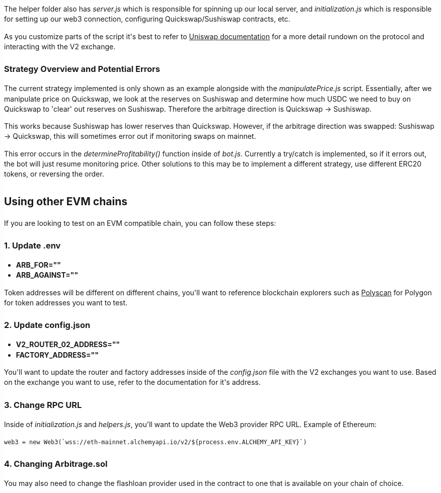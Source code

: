 The helper folder also has *server.js* which is responsible for spinning up our local server, and *initialization.js* which is responsible for setting up our web3 connection, configuring Quickswap/Sushiswap contracts, etc. 

As you customize parts of the script it's best to refer to [Uniswap documentation](https://docs.uniswap.org/protocol/V2/introduction) for a more detail rundown on the protocol and interacting with the V2 exchange.

### Strategy Overview and Potential Errors
The current strategy implemented is only shown as an example alongside with the *manipulatePrice.js* script. Essentially, after we manipulate price on Quickswap, we look at the reserves on Sushiswap and determine how much USDC we need to buy on Quickswap to 'clear' out reserves on Sushiswap. Therefore the arbitrage direction is Quickswap -> Sushiswap. 

This works because Sushiswap has lower reserves than Quickswap. However, if the arbitrage direction was swapped: Sushiswap -> Quickswap, this will sometimes error out if monitoring swaps on mainnet.

This error occurs in the *determineProfitability()* function inside of *bot.js*. Currently a try/catch is implemented, so if it errors out, the bot will just resume monitoring price. Other solutions to this may be to implement a different strategy, use different ERC20 tokens, or reversing the order.

## Using other EVM chains
If you are looking to test on an EVM compatible chain, you can follow these steps:

### 1. Update .env

- **ARB_FOR=""** 
- **ARB_AGAINST=""**

Token addresses will be different on different chains, you'll want to reference blockchain explorers such as [Polyscan](https://polygonscan.com/) for Polygon for token addresses you want to test.

### 2. Update config.json

- **V2_ROUTER_02_ADDRESS=""** 
- **FACTORY_ADDRESS=""**

You'll want to update the router and factory addresses inside of the *config.json* file with the V2 exchanges you want to use. Based on the exchange you want to use, refer to the documentation for it's address.

### 3. Change RPC URL

Inside of *initialization.js* and *helpers.js*, you'll want to update the Web3 provider RPC URL. Example of Ethereum:
```
web3 = new Web3(`wss://eth-mainnet.alchemyapi.io/v2/${process.env.ALCHEMY_API_KEY}`)
```

### 4. Changing Arbitrage.sol
You may also need to change the flashloan provider used in the contract to one that is available on your chain of choice.

